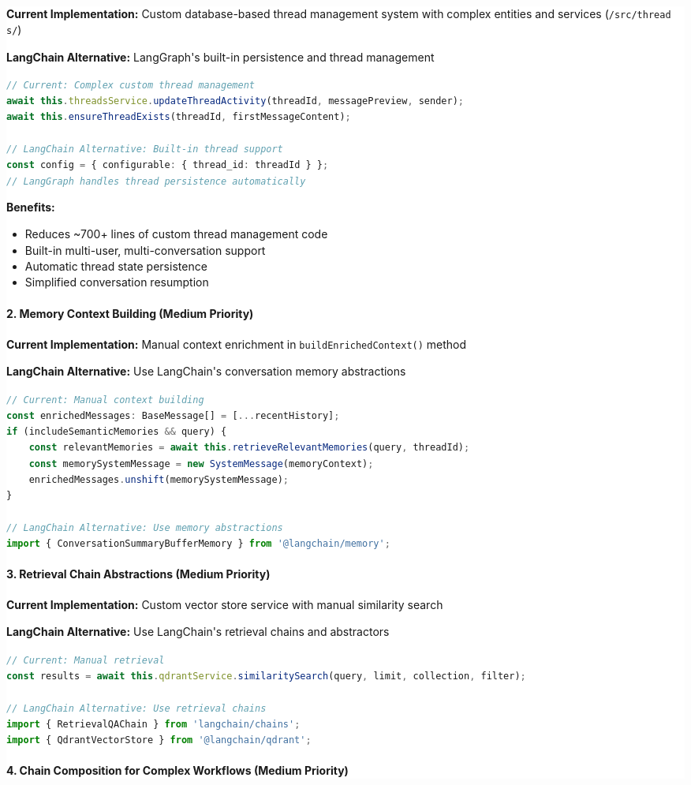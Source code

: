 **Current Implementation:** Custom database-based thread management system with complex entities and services (`/src/threads/`)

**LangChain Alternative:** LangGraph's built-in persistence and thread management

```typescript
// Current: Complex custom thread management
await this.threadsService.updateThreadActivity(threadId, messagePreview, sender);
await this.ensureThreadExists(threadId, firstMessageContent);

// LangChain Alternative: Built-in thread support
const config = { configurable: { thread_id: threadId } };
// LangGraph handles thread persistence automatically
```

**Benefits:**
- Reduces ~700+ lines of custom thread management code
- Built-in multi-user, multi-conversation support
- Automatic thread state persistence
- Simplified conversation resumption

#### 2. **Memory Context Building** (Medium Priority)

**Current Implementation:** Manual context enrichment in `buildEnrichedContext()` method

**LangChain Alternative:** Use LangChain's conversation memory abstractions

```typescript
// Current: Manual context building
const enrichedMessages: BaseMessage[] = [...recentHistory];
if (includeSemanticMemories && query) {
    const relevantMemories = await this.retrieveRelevantMemories(query, threadId);
    const memorySystemMessage = new SystemMessage(memoryContext);
    enrichedMessages.unshift(memorySystemMessage);
}

// LangChain Alternative: Use memory abstractions
import { ConversationSummaryBufferMemory } from '@langchain/memory';
```

#### 3. **Retrieval Chain Abstractions** (Medium Priority)

**Current Implementation:** Custom vector store service with manual similarity search

**LangChain Alternative:** Use LangChain's retrieval chains and abstractors

```typescript
// Current: Manual retrieval
const results = await this.qdrantService.similaritySearch(query, limit, collection, filter);

// LangChain Alternative: Use retrieval chains
import { RetrievalQAChain } from 'langchain/chains';
import { QdrantVectorStore } from '@langchain/qdrant';
```

#### 4. **Chain Composition for Complex Workflows** (Medium Priority)
